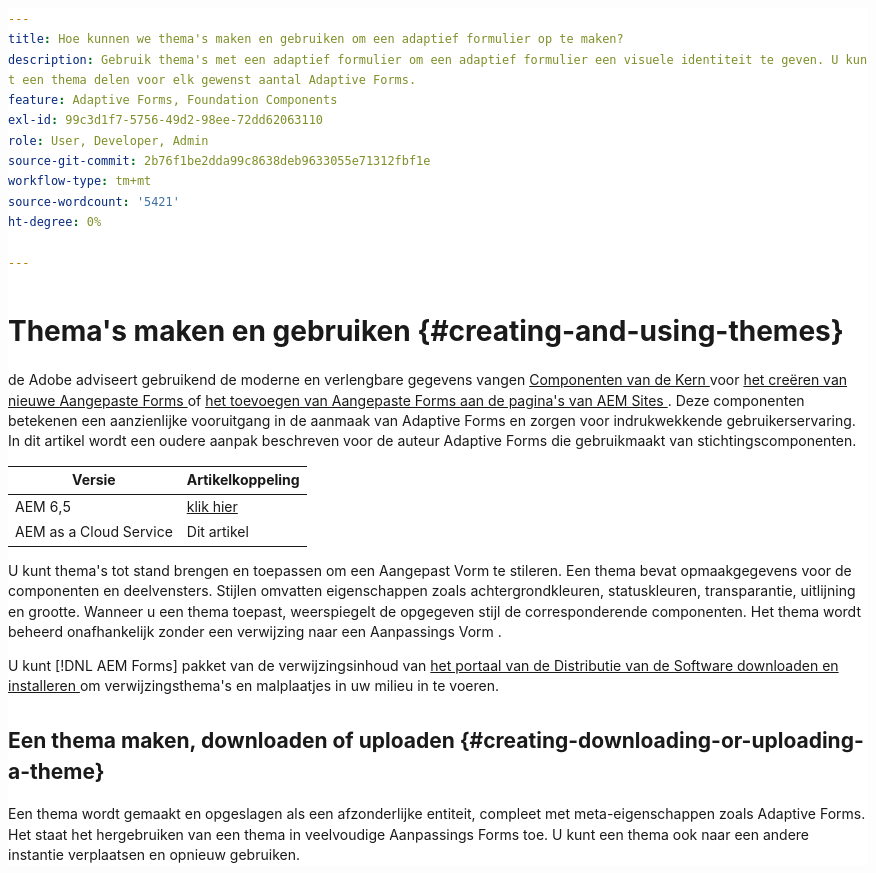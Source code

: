 ```yaml
---
title: Hoe kunnen we thema's maken en gebruiken om een adaptief formulier op te maken?
description: Gebruik thema's met een adaptief formulier om een adaptief formulier een visuele identiteit te geven. U kunt een thema delen voor elk gewenst aantal Adaptive Forms.
feature: Adaptive Forms, Foundation Components
exl-id: 99c3d1f7-5756-49d2-98ee-72dd62063110
role: User, Developer, Admin
source-git-commit: 2b76f1be2dda99c8638deb9633055e71312fbf1e
workflow-type: tm+mt
source-wordcount: '5421'
ht-degree: 0%

---
```


# Thema&#39;s maken en gebruiken {#creating-and-using-themes}

<span class="preview"> de Adobe adviseert gebruikend de moderne en verlengbare gegevens vangen [ Componenten van de Kern ](https://experienceleague.adobe.com/docs/experience-manager-core-components/using/adaptive-forms/introduction.html) voor [ het creëren van nieuwe Aangepaste Forms ](/help/forms/creating-adaptive-form-core-components.md) of [ het toevoegen van Aangepaste Forms aan de pagina&#39;s van AEM Sites ](/help/forms/create-or-add-an-adaptive-form-to-aem-sites-page.md). Deze componenten betekenen een aanzienlijke vooruitgang in de aanmaak van Adaptive Forms en zorgen voor indrukwekkende gebruikerservaring. In dit artikel wordt een oudere aanpak beschreven voor de auteur Adaptive Forms die gebruikmaakt van stichtingscomponenten. </span>

| Versie | Artikelkoppeling |
| -------- | ---------------------------- |
| AEM 6,5 | [ klik hier ](https://experienceleague.adobe.com/docs/experience-manager-65/forms/adaptive-forms-advanced-authoring/themes.html) |
| AEM as a Cloud Service | Dit artikel |

U kunt thema&#39;s tot stand brengen en toepassen om een Aangepast Vorm  te stileren. Een thema bevat opmaakgegevens voor de componenten en deelvensters. Stijlen omvatten eigenschappen zoals achtergrondkleuren, statuskleuren, transparantie, uitlijning en grootte. Wanneer u een thema toepast, weerspiegelt de opgegeven stijl de corresponderende componenten. Het thema wordt beheerd onafhankelijk zonder een verwijzing naar een Aanpassings Vorm .

U kunt [!DNL AEM Forms] pakket van de verwijzingsinhoud van [ het portaal van de Distributie van de Software downloaden en installeren ](https://experience.adobe.com/#/downloads/content/software-distribution/en/aemcloud.html) om verwijzingsthema&#39;s en malplaatjes in uw milieu in te voeren.

## Een thema maken, downloaden of uploaden {#creating-downloading-or-uploading-a-theme}

Een thema wordt gemaakt en opgeslagen als een afzonderlijke entiteit, compleet met meta-eigenschappen zoals Adaptive Forms. Het staat het hergebruiken van een thema in veelvoudige Aanpassings Forms  toe. U kunt een thema ook naar een andere instantie verplaatsen en opnieuw gebruiken.
